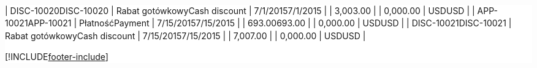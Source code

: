 | <span data-ttu-id="c96d6-329">DISC-10020</span><span class="sxs-lookup"><span data-stu-id="c96d6-329">DISC-10020</span></span> | <span data-ttu-id="c96d6-330">Rabat gotówkowy</span><span class="sxs-lookup"><span data-stu-id="c96d6-330">Cash discount</span></span>    | <span data-ttu-id="c96d6-331">7/1/2015</span><span class="sxs-lookup"><span data-stu-id="c96d6-331">7/1/2015</span></span>  |         | <span data-ttu-id="c96d6-332">3,00</span><span class="sxs-lookup"><span data-stu-id="c96d6-332">3.00</span></span>                                 |                                       | <span data-ttu-id="c96d6-333">0,00</span><span class="sxs-lookup"><span data-stu-id="c96d6-333">0.00</span></span>    | <span data-ttu-id="c96d6-334">USD</span><span class="sxs-lookup"><span data-stu-id="c96d6-334">USD</span></span>      |
| <span data-ttu-id="c96d6-335">APP-10021</span><span class="sxs-lookup"><span data-stu-id="c96d6-335">APP-10021</span></span>  | <span data-ttu-id="c96d6-336">Płatność</span><span class="sxs-lookup"><span data-stu-id="c96d6-336">Payment</span></span>          | <span data-ttu-id="c96d6-337">7/15/2015</span><span class="sxs-lookup"><span data-stu-id="c96d6-337">7/15/2015</span></span> |         | <span data-ttu-id="c96d6-338">693.00</span><span class="sxs-lookup"><span data-stu-id="c96d6-338">693.00</span></span>                               |                                       | <span data-ttu-id="c96d6-339">0,00</span><span class="sxs-lookup"><span data-stu-id="c96d6-339">0.00</span></span>    | <span data-ttu-id="c96d6-340">USD</span><span class="sxs-lookup"><span data-stu-id="c96d6-340">USD</span></span>      |
| <span data-ttu-id="c96d6-341">DISC-10021</span><span class="sxs-lookup"><span data-stu-id="c96d6-341">DISC-10021</span></span> | <span data-ttu-id="c96d6-342">Rabat gotówkowy</span><span class="sxs-lookup"><span data-stu-id="c96d6-342">Cash discount</span></span>    | <span data-ttu-id="c96d6-343">7/15/2015</span><span class="sxs-lookup"><span data-stu-id="c96d6-343">7/15/2015</span></span> |         | <span data-ttu-id="c96d6-344">7,00</span><span class="sxs-lookup"><span data-stu-id="c96d6-344">7.00</span></span>                                 |                                       | <span data-ttu-id="c96d6-345">0,00</span><span class="sxs-lookup"><span data-stu-id="c96d6-345">0.00</span></span>    | <span data-ttu-id="c96d6-346">USD</span><span class="sxs-lookup"><span data-stu-id="c96d6-346">USD</span></span>      |







[!INCLUDE[footer-include](../../includes/footer-banner.md)]
